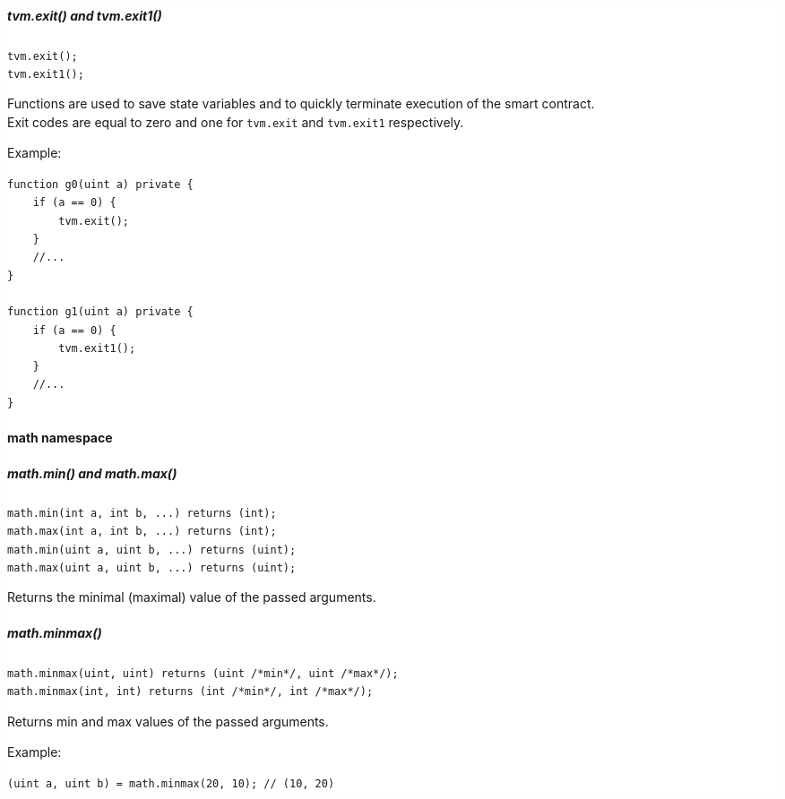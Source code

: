 ##### tvm.exit() and tvm.exit1()

```TVMSolidity
tvm.exit();
tvm.exit1();
```

Functions are used to save state variables and to quickly terminate
execution of the smart contract.  
Exit codes are equal to zero and one for `tvm.exit` and `tvm.exit1`
respectively.

Example:

```TVMSolidity
function g0(uint a) private {
    if (a == 0) {
        tvm.exit();
    }
    //...
}

function g1(uint a) private {
    if (a == 0) {
        tvm.exit1();
    }
    //...
}
```

#### **math** namespace

##### math.min() and math.max()

```TVMSolidity
math.min(int a, int b, ...) returns (int);
math.max(int a, int b, ...) returns (int);
math.min(uint a, uint b, ...) returns (uint);
math.max(uint a, uint b, ...) returns (uint);
```

Returns the minimal (maximal) value of the passed arguments.

##### math.minmax()

```TVMSolidity
math.minmax(uint, uint) returns (uint /*min*/, uint /*max*/);
math.minmax(int, int) returns (int /*min*/, int /*max*/);
```

Returns min and max values of the passed arguments.

Example:

```TVMSolidity
(uint a, uint b) = math.minmax(20, 10); // (10, 20)
```
